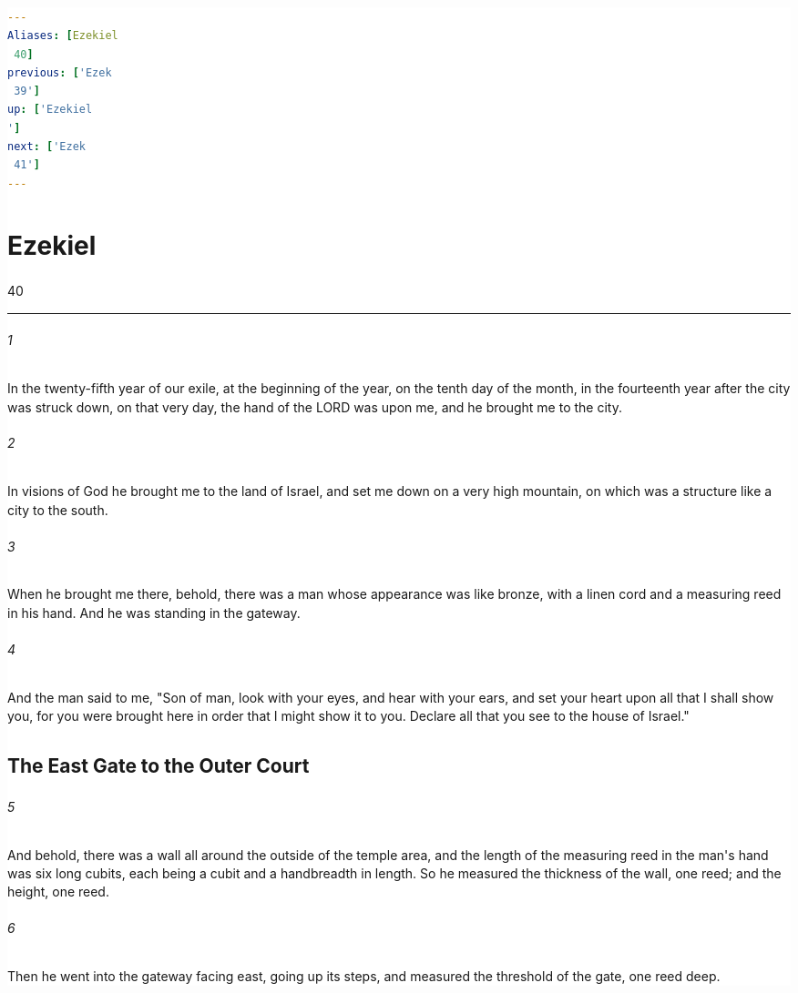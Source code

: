 ```yaml
---
Aliases: [Ezekiel
 40]
previous: ['Ezek
 39']
up: ['Ezekiel
']
next: ['Ezek
 41']
---
```

# Ezekiel
 40

***

 

###### 1 
In the twenty-fifth year of our exile, at the beginning of the year, on the tenth day of the month, in the fourteenth year after the city was struck down, on that very day, the hand of the LORD was upon me, and he brought me to the city. 
 

###### 2 
In visions of God he brought me to the land of Israel, and set me down on a very high mountain, on which was a structure like a city to the south. 
 

###### 3 
When he brought me there, behold, there was a man whose appearance was like bronze, with a linen cord and a measuring reed in his hand. And he was standing in the gateway. 
 

###### 4 
And the man said to me, "Son of man, look with your eyes, and hear with your ears, and set your heart upon all that I shall show you, for you were brought here in order that I might show it to you. Declare all that you see to the house of Israel."
 
 ## The East Gate to the Outer Court
 
 

###### 5 
And behold, there was a wall all around the outside of the temple area, and the length of the measuring reed in the man's hand was six long cubits, each being a cubit and a handbreadth in length. So he measured the thickness of the wall, one reed; and the height, one reed. 
 

###### 6 
Then he went into the gateway facing east, going up its steps, and measured the threshold of the gate, one reed deep. 
 